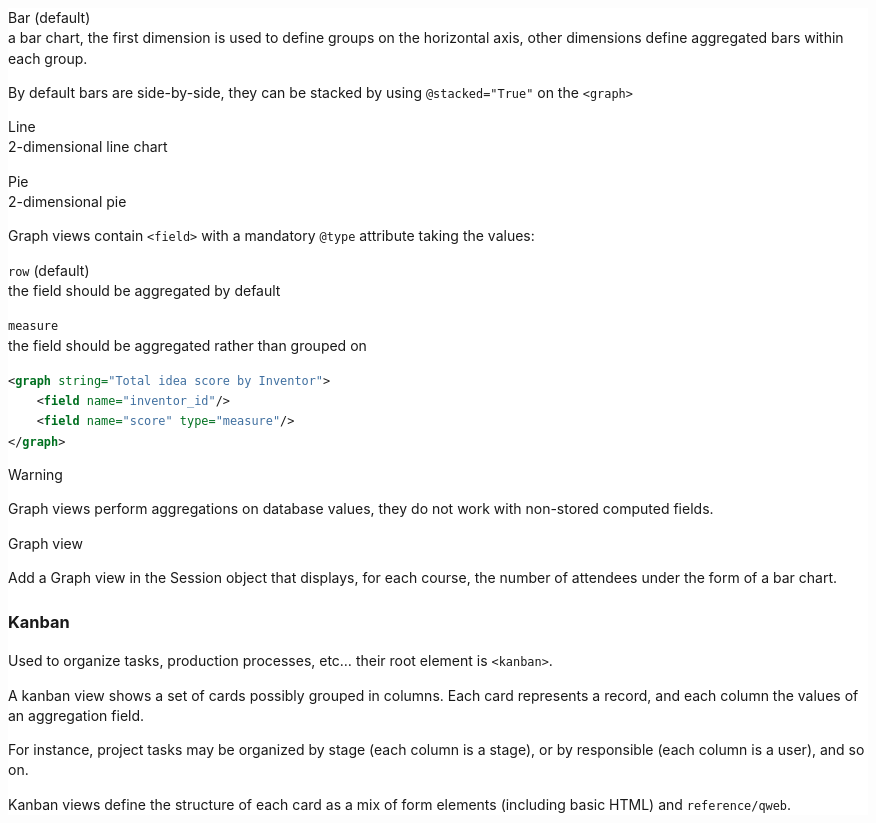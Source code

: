 Bar (default)  
a bar chart, the first dimension is used to define groups on the
horizontal axis, other dimensions define aggregated bars within each
group.

By default bars are side-by-side, they can be stacked by using
`@stacked="True"` on the `<graph>`

Line  
2-dimensional line chart

Pie  
2-dimensional pie

Graph views contain `<field>` with a mandatory `@type` attribute taking
the values:

`row` (default)  
the field should be aggregated by default

`measure`  
the field should be aggregated rather than grouped on

``` xml
<graph string="Total idea score by Inventor">
    <field name="inventor_id"/>
    <field name="score" type="measure"/>
</graph>
```

> [!WARNING]
> Graph views perform aggregations on database values, they do not work
> with non-stored computed fields.

<div class="exercise">

Graph view

Add a Graph view in the Session object that displays, for each course,
the number of attendees under the form of a bar chart.

</div>

### Kanban

Used to organize tasks, production processes, etc… their root element is
`<kanban>`.

A kanban view shows a set of cards possibly grouped in columns. Each
card represents a record, and each column the values of an aggregation
field.

For instance, project tasks may be organized by stage (each column is a
stage), or by responsible (each column is a user), and so on.

Kanban views define the structure of each card as a mix of form elements
(including basic HTML) and `reference/qweb`.

<div class="exercise">


[^1]: writing raw SQL queries is possible, but requires care as it
[^2]: it is possible to `disable the automatic creation of some